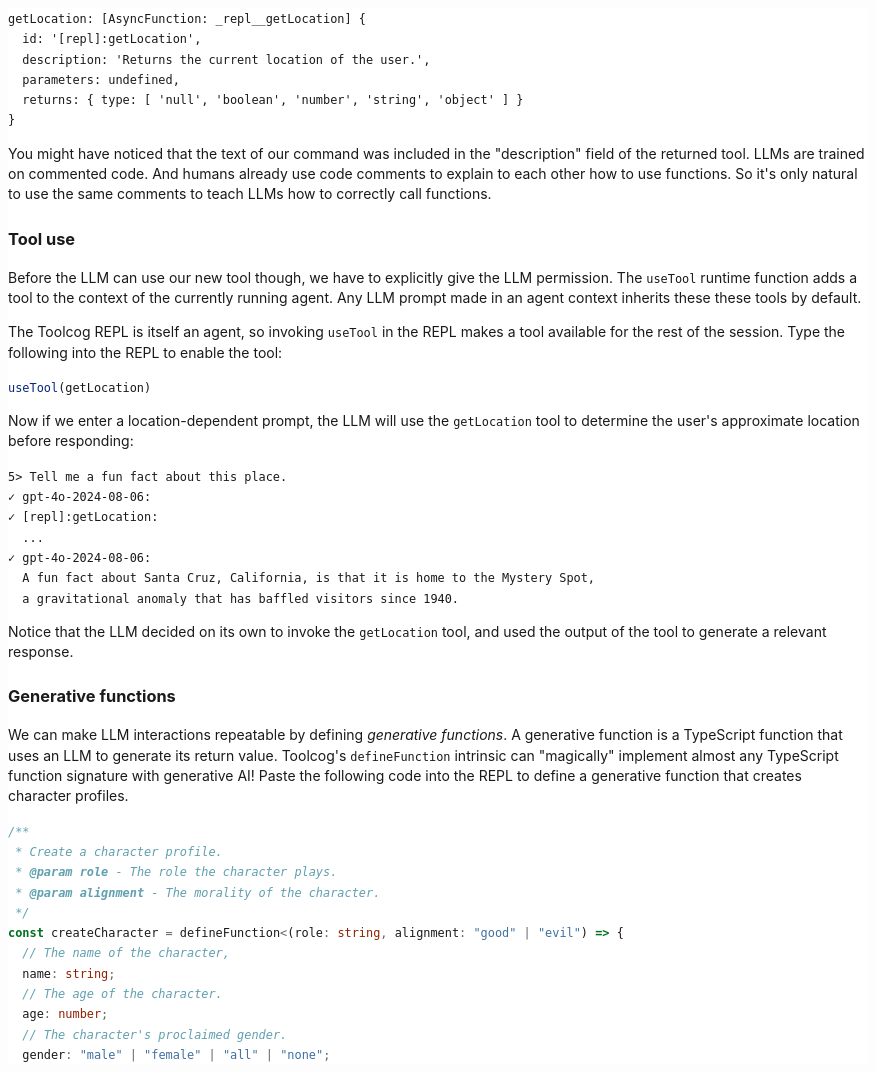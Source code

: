 ```
getLocation: [AsyncFunction: _repl__getLocation] {
  id: '[repl]:getLocation',
  description: 'Returns the current location of the user.',
  parameters: undefined,
  returns: { type: [ 'null', 'boolean', 'number', 'string', 'object' ] }
}
```

You might have noticed that the text of our command was included in the
"description" field of the returned tool. LLMs are trained on commented code.
And humans already use code comments to explain to each other how to use
functions. So it's only natural to use the same comments to teach LLMs how
to correctly call functions.

### Tool use

Before the LLM can use our new tool though, we have to explicitly give the
LLM permission. The `useTool` runtime function adds a tool to the context of
the currently running agent. Any LLM prompt made in an agent context inherits
these these tools by default.

The Toolcog REPL is itself an agent, so invoking `useTool` in the REPL makes
a tool available for the rest of the session. Type the following into the REPL
to enable the tool:

```typescript
useTool(getLocation)
```

Now if we enter a location-dependent prompt, the LLM will use the `getLocation`
tool to determine the user's approximate location before responding:

```
5> Tell me a fun fact about this place.
✓ gpt-4o-2024-08-06:
✓ [repl]:getLocation:
  ...
✓ gpt-4o-2024-08-06:
  A fun fact about Santa Cruz, California, is that it is home to the Mystery Spot,
  a gravitational anomaly that has baffled visitors since 1940.
```

Notice that the LLM decided on its own to invoke the `getLocation` tool,
and used the output of the tool to generate a relevant response.

### Generative functions

We can make LLM interactions repeatable by defining _generative functions_.
A generative function is a TypeScript function that uses an LLM to generate
its return value. Toolcog's `defineFunction` intrinsic can "magically" implement
almost any TypeScript function signature with generative AI! Paste the
following code into the REPL to define a generative function that creates
character profiles.

```typescript
/**
 * Create a character profile.
 * @param role - The role the character plays.
 * @param alignment - The morality of the character.
 */
const createCharacter = defineFunction<(role: string, alignment: "good" | "evil") => {
  // The name of the character,
  name: string;
  // The age of the character.
  age: number;
  // The character's proclaimed gender.
  gender: "male" | "female" | "all" | "none";
```